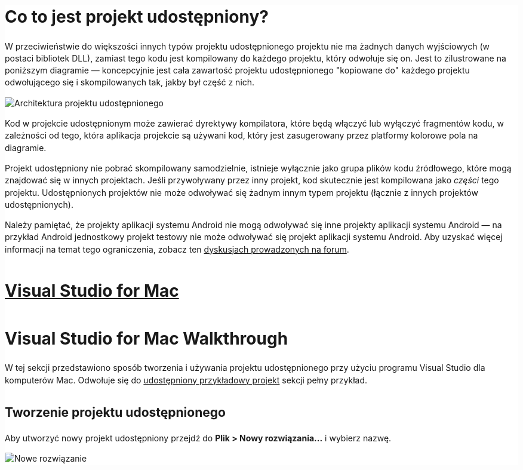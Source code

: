


 <a name="Walkthrough" />


# <a name="what-is-a-shared-project"></a>Co to jest projekt udostępniony?

W przeciwieństwie do większości innych typów projektu udostępnionego projektu nie ma żadnych danych wyjściowych (w postaci bibliotek DLL), zamiast tego kodu jest kompilowany do każdego projektu, który odwołuje się on. Jest to zilustrowane na poniższym diagramie — koncepcyjnie jest cała zawartość projektu udostępnionego "kopiowane do" każdego projektu odwołującego się i skompilowanych tak, jakby był część z nich.

 ![](shared-projects-images/sharedassetproject.png "Architektura projektu udostępnionego")

Kod w projekcie udostępnionym może zawierać dyrektywy kompilatora, które będą włączyć lub wyłączyć fragmentów kodu, w zależności od tego, która aplikacja projekcie są używani kod, który jest zasugerowany przez platformy kolorowe pola na diagramie.

Projekt udostępniony nie pobrać skompilowany samodzielnie, istnieje wyłącznie jako grupa plików kodu źródłowego, które mogą znajdować się w innych projektach. Jeśli przywoływany przez inny projekt, kod skutecznie jest kompilowana jako *części* tego projektu. Udostępnionych projektów nie może odwoływać się żadnym innym typem projektu (łącznie z innych projektów udostępnionych).

Należy pamiętać, że projekty aplikacji systemu Android nie mogą odwoływać się inne projekty aplikacji systemu Android — na przykład Android jednostkowy projekt testowy nie może odwoływać się projekt aplikacji systemu Android. Aby uzyskać więcej informacji na temat tego ograniczenia, zobacz ten [dyskusjach prowadzonych na forum](http://forums.xamarin.com/discussion/comment/98092/).

# <a name="visual-studio-for-mactabvsmac"></a>[Visual Studio for Mac](#tab/vsmac)



<a name="Xamarin_Studio_Walkthrough" />

# <a name="visual-studio-for-mac-walkthrough"></a>Visual Studio for Mac Walkthrough


W tej sekcji przedstawiono sposób tworzenia i używania projektu udostępnionego przy użyciu programu Visual Studio dla komputerów Mac. Odwołuje się do [udostępniony przykładowy projekt](#Shared_Project_Example) sekcji pełny przykład.


## <a name="creating-a-shared-project"></a>Tworzenie projektu udostępnionego


Aby utworzyć nowy projekt udostępniony przejdź do **Plik > Nowy rozwiązania...**  i wybierz nazwę.


![](shared-projects-images/xs-newsolution.png "Nowe rozwiązanie")
